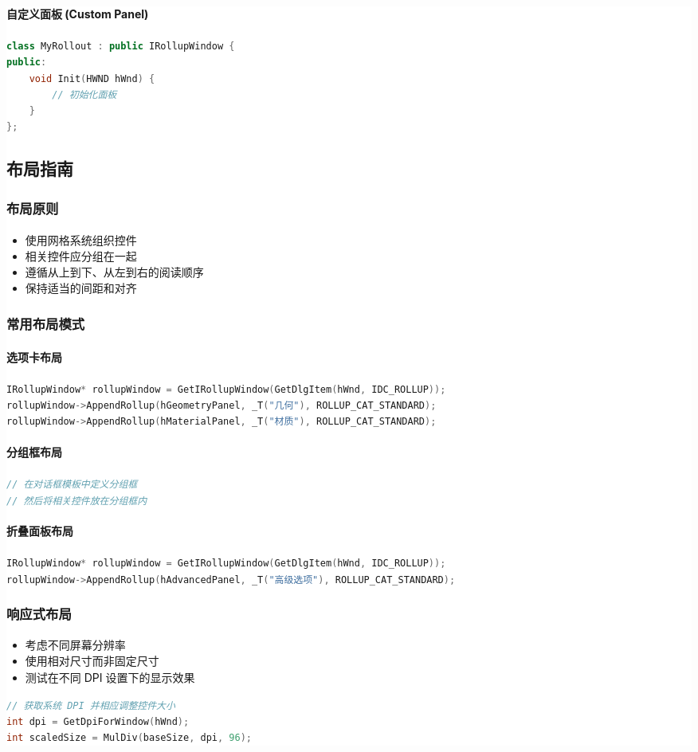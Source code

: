 #### 自定义面板 (Custom Panel)

```cpp
class MyRollout : public IRollupWindow {
public:
    void Init(HWND hWnd) {
        // 初始化面板
    }
};
```

## 布局指南

### 布局原则

- 使用网格系统组织控件
- 相关控件应分组在一起
- 遵循从上到下、从左到右的阅读顺序
- 保持适当的间距和对齐

### 常用布局模式

#### 选项卡布局

```cpp
IRollupWindow* rollupWindow = GetIRollupWindow(GetDlgItem(hWnd, IDC_ROLLUP));
rollupWindow->AppendRollup(hGeometryPanel, _T("几何"), ROLLUP_CAT_STANDARD);
rollupWindow->AppendRollup(hMaterialPanel, _T("材质"), ROLLUP_CAT_STANDARD);
```

#### 分组框布局

```cpp
// 在对话框模板中定义分组框
// 然后将相关控件放在分组框内
```

#### 折叠面板布局

```cpp
IRollupWindow* rollupWindow = GetIRollupWindow(GetDlgItem(hWnd, IDC_ROLLUP));
rollupWindow->AppendRollup(hAdvancedPanel, _T("高级选项"), ROLLUP_CAT_STANDARD);
```

### 响应式布局

- 考虑不同屏幕分辨率
- 使用相对尺寸而非固定尺寸
- 测试在不同 DPI 设置下的显示效果

```cpp
// 获取系统 DPI 并相应调整控件大小
int dpi = GetDpiForWindow(hWnd);
int scaledSize = MulDiv(baseSize, dpi, 96);
```
